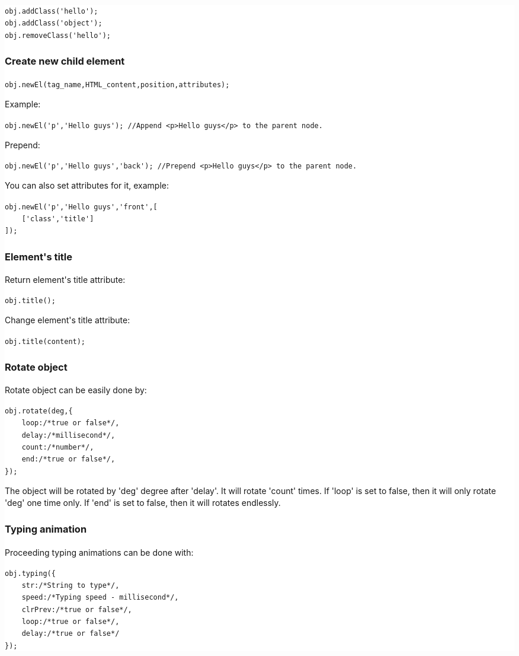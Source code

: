 	obj.addClass('hello'); 
	obj.addClass('object');
	obj.removeClass('hello');

### Create new child element

	obj.newEl(tag_name,HTML_content,position,attributes);

Example:

	obj.newEl('p','Hello guys'); //Append <p>Hello guys</p> to the parent node.

Prepend:

	obj.newEl('p','Hello guys','back'); //Prepend <p>Hello guys</p> to the parent node.

You can also set attributes for it, example:

	obj.newEl('p','Hello guys','front',[
		['class','title']
	]);

### Element's title
Return element's title attribute:

	obj.title();

Change element's title attribute:

	obj.title(content);

### Rotate object
Rotate object can be easily done by:

	obj.rotate(deg,{
		loop:/*true or false*/,
		delay:/*millisecond*/,
		count:/*number*/,
		end:/*true or false*/,
	});

The object will be rotated by 'deg' degree after 'delay'. It will rotate 'count' times. If 'loop' is set to false, then it will only rotate 'deg' one time only. If 'end' is set to false, then it will rotates endlessly. 

### Typing animation
Proceeding typing animations can be done with:

	obj.typing({
		str:/*String to type*/,
		speed:/*Typing speed - millisecond*/,
		clrPrev:/*true or false*/,
		loop:/*true or false*/,
		delay:/*true or false*/
	});
